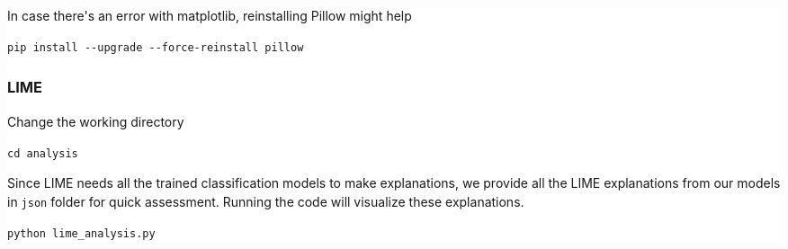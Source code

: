 In case there's an error with matplotlib, reinstalling Pillow might help

```
pip install --upgrade --force-reinstall pillow
```


### LIME

Change the working directory

```
cd analysis
```

Since LIME needs all the trained classification models to make explanations, we provide all the LIME explanations from our models in `json` folder for quick assessment. Running the code will visualize these explanations. 

```
python lime_analysis.py
```